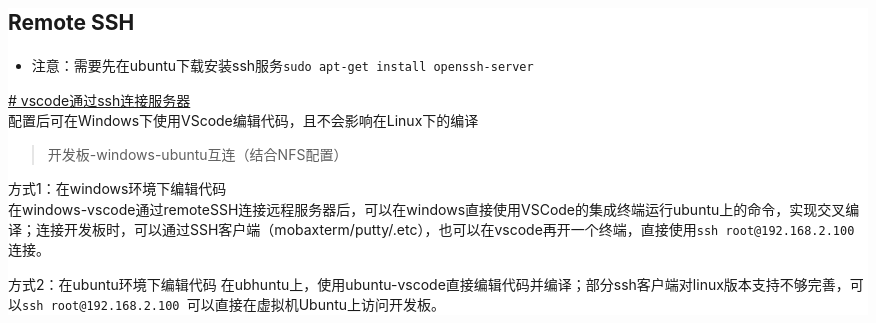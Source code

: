 ## Remote SSH
- 注意：需要先在ubuntu下载安装ssh服务`sudo apt-get install openssh-server`  

[# vscode通过ssh连接服务器](https://blog.csdn.net/Oxford1151/article/details/137228119)  
配置后可在Windows下使用VScode编辑代码，且不会影响在Linux下的编译  

>开发板-windows-ubuntu互连（结合NFS配置）

方式1：在windows环境下编辑代码  
在windows-vscode通过remoteSSH连接远程服务器后，可以在windows直接使用VSCode的集成终端运行ubuntu上的命令，实现交叉编译；连接开发板时，可以通过SSH客户端（mobaxterm/putty/.etc），也可以在vscode再开一个终端，直接使用`ssh root@192.168.2.100 `连接。

方式2：在ubuntu环境下编辑代码
在ubhuntu上，使用ubuntu-vscode直接编辑代码并编译；部分ssh客户端对linux版本支持不够完善，可以`ssh root@192.168.2.100 `可以直接在虚拟机Ubuntu上访问开发板。
